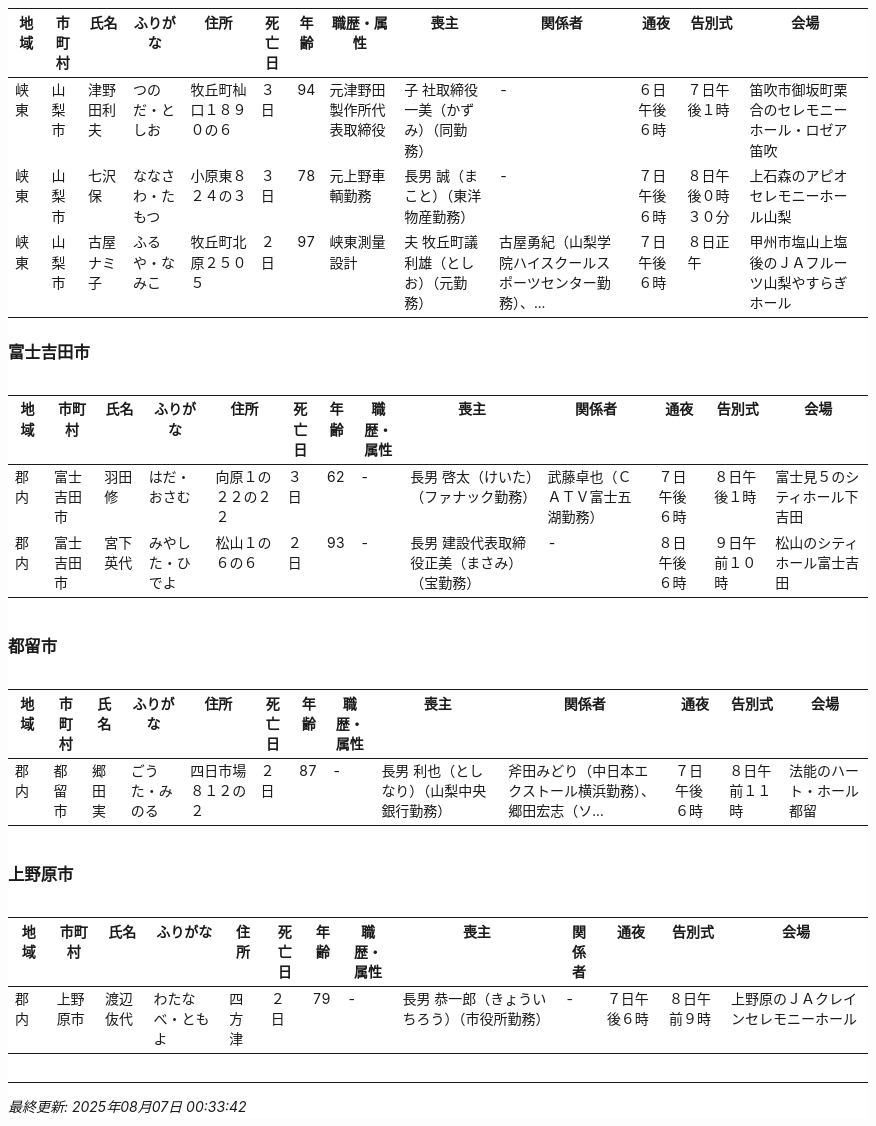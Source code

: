 | 地域 | 市町村 | 氏名 | ふりがな | 住所 | 死亡日 | 年齢 | 職歴・属性 | 喪主 | 関係者 | 通夜 | 告別式 | 会場 |
|---|---|---|---|---|---|---|---|---|---|---|---|---|
| 峡　東 | 山梨市 | 津野田利夫 | つのだ・としお | 牧丘町杣口１８９０の６ | ３日 | 94 | 元津野田製作所代表取締役 | 子 社取締役一美（かずみ）（同勤務） | - | ６日午後６時 | ７日午後１時 | 笛吹市御坂町栗合のセレモニーホール・ロゼア笛吹 |
| 峡　東 | 山梨市 | 七沢保 | ななさわ・たもつ | 小原東８２４の３ | ３日 | 78 | 元上野車輌勤務 | 長男 誠（まこと）（東洋物産勤務） | - | ７日午後６時 | ８日午後０時３０分 | 上石森のアピオセレモニーホール山梨 |
| 峡　東 | 山梨市 | 古屋ナミ子 | ふるや・なみこ | 牧丘町北原２５０５ | ２日 | 97 | 峡東測量設計 | 夫 牧丘町議利雄（としお）（元勤務） | 古屋勇紀（山梨学院ハイスクールスポーツセンター勤務）、... | ７日午後６時 | ８日正午 | 甲州市塩山上塩後のＪＡフルーツ山梨やすらぎホール |

</div>


### 富士吉田市

<div style="overflow-x: auto; max-width: 100%;">

| 地域 | 市町村 | 氏名 | ふりがな | 住所 | 死亡日 | 年齢 | 職歴・属性 | 喪主 | 関係者 | 通夜 | 告別式 | 会場 |
|---|---|---|---|---|---|---|---|---|---|---|---|---|
| 郡　内 | 富士吉田市 | 羽田修 | はだ・おさむ | 向原１の２２の２２ | ３日 | 62 | - | 長男 啓太（けいた）（ファナック勤務） | 武藤卓也（ＣＡＴＶ富士五湖勤務） | ７日午後６時 | ８日午後１時 | 富士見５のシティホール下吉田 |
| 郡　内 | 富士吉田市 | 宮下英代 | みやした・ひでよ | 松山１の６の６ | ２日 | 93 | - | 長男 建設代表取締役正美（まさみ）（宝勤務） | - | ８日午後６時 | ９日午前１０時 | 松山のシティホール富士吉田 |

</div>


### 都留市

<div style="overflow-x: auto; max-width: 100%;">

| 地域 | 市町村 | 氏名 | ふりがな | 住所 | 死亡日 | 年齢 | 職歴・属性 | 喪主 | 関係者 | 通夜 | 告別式 | 会場 |
|---|---|---|---|---|---|---|---|---|---|---|---|---|
| 郡　内 | 都留市 | 郷田実 | ごうた・みのる | 四日市場８１２の２ | ２日 | 87 | - | 長男 利也（としなり）（山梨中央銀行勤務） | 斧田みどり（中日本エクストール横浜勤務）、郷田宏志（ソ... | ７日午後６時 | ８日午前１１時 | 法能のハート・ホール都留 |

</div>


### 上野原市

<div style="overflow-x: auto; max-width: 100%;">

| 地域 | 市町村 | 氏名 | ふりがな | 住所 | 死亡日 | 年齢 | 職歴・属性 | 喪主 | 関係者 | 通夜 | 告別式 | 会場 |
|---|---|---|---|---|---|---|---|---|---|---|---|---|
| 郡　内 | 上野原市 | 渡辺伖代 | わたなべ・ともよ | 四方津 | ２日 | 79 | - | 長男 恭一郎（きょういちろう）（市役所勤務） | - | ７日午後６時 | ８日午前９時 | 上野原のＪＡクレインセレモニーホール |

</div>


---
*最終更新: 2025年08月07日 00:33:42*
